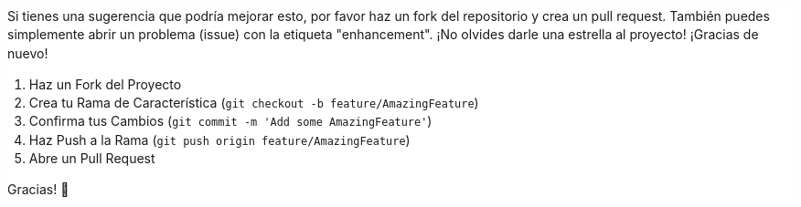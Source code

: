 Si tienes una sugerencia que podría mejorar esto, por favor haz un fork del repositorio y crea un pull request. También puedes simplemente abrir un problema (issue) con la etiqueta "enhancement". ¡No olvides darle una estrella al proyecto! ¡Gracias de nuevo!

1. Haz un Fork del Proyecto
1. Crea tu Rama de Característica (`git checkout -b feature/AmazingFeature`)
1. Confirma tus Cambios (`git commit -m 'Add some AmazingFeature'`)
1. Haz Push a la Rama (`git push origin feature/AmazingFeature`)
1. Abre un Pull Request

Gracias! 🙏


[s1]: ./script_oauth2_demo.py 'Script python demo oauth2'
[s2]: ./keycloak_configs/oauth2_proxy.json
[s3]: ./keycloak_configs/pyscript.json
[s4]: ./keycloak_configs/config_provision.sh


[ri01]: ./doc/keycloak.md 'Step by step config client'


[1]: https://github.com/oauth2-proxy/oauth2-proxy/ 'Github oauth2-proxy'
[2]: https://www.keycloak.org/ 'Official Site: Keycloak'
[3]: https://www.keycloak.org/guides#getting-started 'Getting started'
[4]: https://www.keycloak.org/docs/latest/server_admin/index.html#core-concepts-and-terms 'Keycloak Doc: Conceptos Core y términos'
[5]: https://www.keycloak.org/docs/latest/server_admin/index.html#admin-cli 'CLI Keycloak'


[i1]: ./doc/img/auth-wars.png 'Auth Wars: The Proxy Awakens. Keycloak & OAuth2 Proxy Demo'
